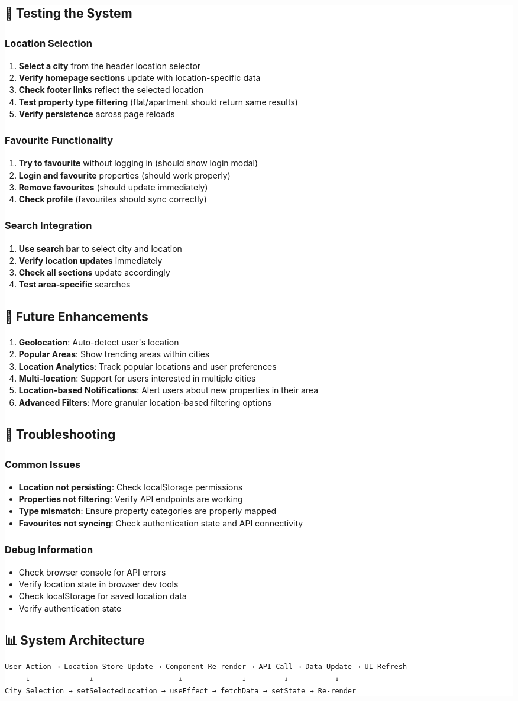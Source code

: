 ## 🧪 **Testing the System**

### **Location Selection**
1. **Select a city** from the header location selector
2. **Verify homepage sections** update with location-specific data
3. **Check footer links** reflect the selected location
4. **Test property type filtering** (flat/apartment should return same results)
5. **Verify persistence** across page reloads

### **Favourite Functionality**
1. **Try to favourite** without logging in (should show login modal)
2. **Login and favourite** properties (should work properly)
3. **Remove favourites** (should update immediately)
4. **Check profile** (favourites should sync correctly)

### **Search Integration**
1. **Use search bar** to select city and location
2. **Verify location updates** immediately
3. **Check all sections** update accordingly
4. **Test area-specific** searches

## 🔮 **Future Enhancements**

1. **Geolocation**: Auto-detect user's location
2. **Popular Areas**: Show trending areas within cities
3. **Location Analytics**: Track popular locations and user preferences
4. **Multi-location**: Support for users interested in multiple cities
5. **Location-based Notifications**: Alert users about new properties in their area
6. **Advanced Filters**: More granular location-based filtering options

## 🐛 **Troubleshooting**

### **Common Issues**
- **Location not persisting**: Check localStorage permissions
- **Properties not filtering**: Verify API endpoints are working
- **Type mismatch**: Ensure property categories are properly mapped
- **Favourites not syncing**: Check authentication state and API connectivity

### **Debug Information**
- Check browser console for API errors
- Verify location state in browser dev tools
- Check localStorage for saved location data
- Verify authentication state

## 📊 **System Architecture**

```
User Action → Location Store Update → Component Re-render → API Call → Data Update → UI Refresh
     ↓              ↓                    ↓              ↓         ↓           ↓
City Selection → setSelectedLocation → useEffect → fetchData → setState → Re-render
```
